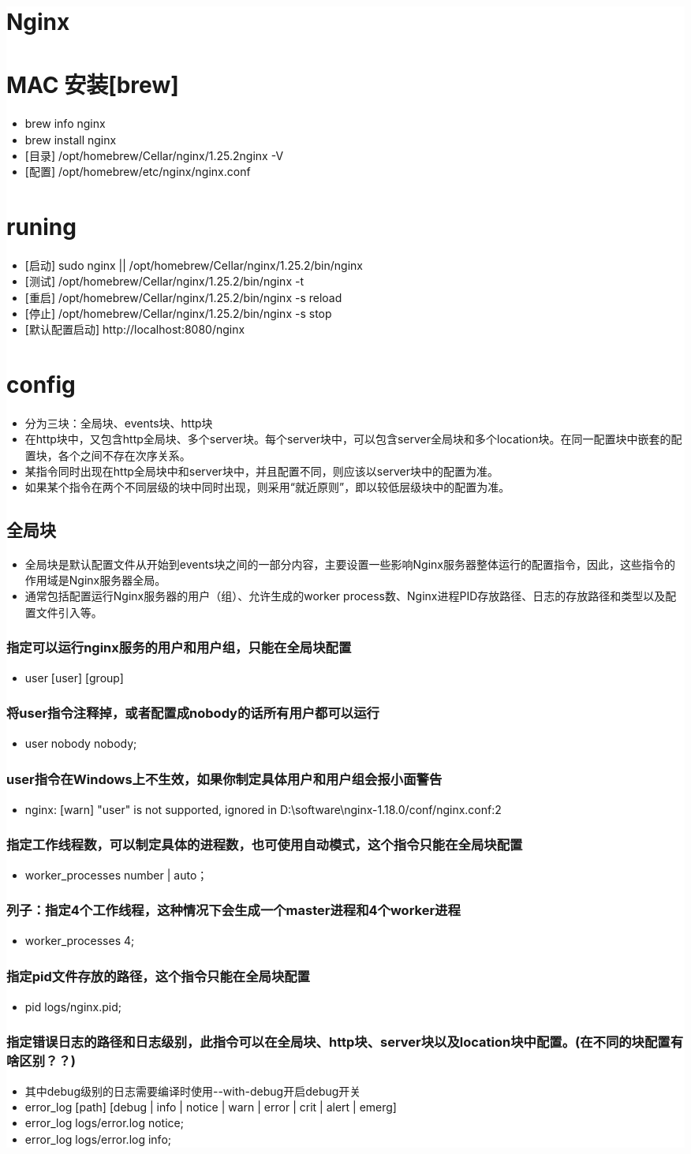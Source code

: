 # Nginx

# MAC 安装[brew]
- brew info nginx  
- brew install nginx  
- [目录] /opt/homebrew/Cellar/nginx/1.25.2nginx -V
- [配置] /opt/homebrew/etc/nginx/nginx.conf 

# runing
- [启动] sudo nginx || /opt/homebrew/Cellar/nginx/1.25.2/bin/nginx
- [测试] /opt/homebrew/Cellar/nginx/1.25.2/bin/nginx -t
- [重启] /opt/homebrew/Cellar/nginx/1.25.2/bin/nginx -s reload
- [停止] /opt/homebrew/Cellar/nginx/1.25.2/bin/nginx -s stop
- [默认配置启动] http://localhost:8080/nginx

# config
- 分为三块：全局块、events块、http块
- 在http块中，又包含http全局块、多个server块。每个server块中，可以包含server全局块和多个location块。在同一配置块中嵌套的配置块，各个之间不存在次序关系。
- 某指令同时出现在http全局块中和server块中，并且配置不同，则应该以server块中的配置为准。
- 如果某个指令在两个不同层级的块中同时出现，则采用“就近原则”，即以较低层级块中的配置为准。
## 全局块
- 全局块是默认配置文件从开始到events块之间的一部分内容，主要设置一些影响Nginx服务器整体运行的配置指令，因此，这些指令的作用域是Nginx服务器全局。
- 通常包括配置运行Nginx服务器的用户（组）、允许生成的worker process数、Nginx进程PID存放路径、日志的存放路径和类型以及配置文件引入等。
### 指定可以运行nginx服务的用户和用户组，只能在全局块配置
- user [user] [group]
### 将user指令注释掉，或者配置成nobody的话所有用户都可以运行
- user nobody nobody;
### user指令在Windows上不生效，如果你制定具体用户和用户组会报小面警告
- nginx: [warn] "user" is not supported, ignored in D:\software\nginx-1.18.0/conf/nginx.conf:2
### 指定工作线程数，可以制定具体的进程数，也可使用自动模式，这个指令只能在全局块配置
- worker_processes number | auto；
### 列子：指定4个工作线程，这种情况下会生成一个master进程和4个worker进程
- worker_processes 4;
### 指定pid文件存放的路径，这个指令只能在全局块配置
- pid logs/nginx.pid;
### 指定错误日志的路径和日志级别，此指令可以在全局块、http块、server块以及location块中配置。(在不同的块配置有啥区别？？)
- 其中debug级别的日志需要编译时使用--with-debug开启debug开关
- error_log [path] [debug | info | notice | warn | error | crit | alert | emerg]
- error_log  logs/error.log  notice;
- error_log  logs/error.log  info;
